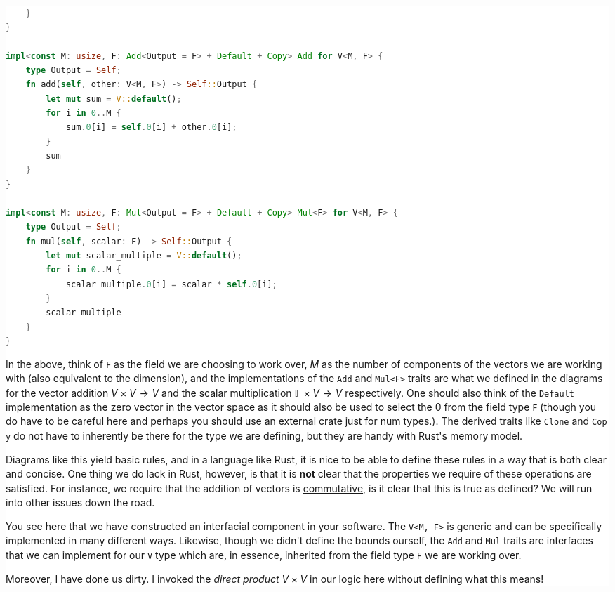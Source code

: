```rust
    }
}

impl<const M: usize, F: Add<Output = F> + Default + Copy> Add for V<M, F> {
    type Output = Self;
    fn add(self, other: V<M, F>) -> Self::Output {
        let mut sum = V::default();
        for i in 0..M {
            sum.0[i] = self.0[i] + other.0[i];
        }
        sum
    }
}

impl<const M: usize, F: Mul<Output = F> + Default + Copy> Mul<F> for V<M, F> {
    type Output = Self;
    fn mul(self, scalar: F) -> Self::Output {
        let mut scalar_multiple = V::default();
        for i in 0..M {
            scalar_multiple.0[i] = scalar * self.0[i];
        }
        scalar_multiple
    }
}
```
In the above, think of `F` as the field we are choosing to work over, $M$ as the number of components of the vectors we are working with (also equivalent to the [dimension](https://en.wikipedia.org/wiki/Dimension_(vector_space))), and the implementations of the `Add` and `Mul<F>` traits are what we defined in the diagrams for the vector addition $V \times V \to V$ and the scalar multiplication $\mathbb{F} \times V \to V$ respectively.
One should also think of the `Default` implementation as the zero vector in the vector space as it should also be used to select the 0 from the field type `F` (though you do have to be careful here and perhaps you should use an external crate just for num types.).
The derived traits like `Clone` and `Copy` do not have to inherently be there for the type we are defining, but they are handy with Rust's memory model.

Diagrams like this yield basic rules, and in a language like Rust, it is nice to be able to define these rules in a way that is both clear and concise.
One thing we do lack in Rust, however, is that it is **not** clear that the properties we require of these operations are satisfied.
For instance, we require that the addition of vectors is [commutative](https://en.wikipedia.org/wiki/Commutative_property), is it clear that this is true as defined?
We will run into other issues down the road.

You see here that we have constructed an interfacial component in your software.
The `V<M, F>` is generic and can be specifically implemented in many different ways.
Likewise, though we didn't define the bounds ourself, the `Add` and `Mul` traits are interfaces that we can implement for our `V` type which are, in essence, inherited from the field type `F` we are working over.

Moreover, I have done us dirty. 
I invoked the *direct product* $V \times V$ in our logic here without defining what this means!
